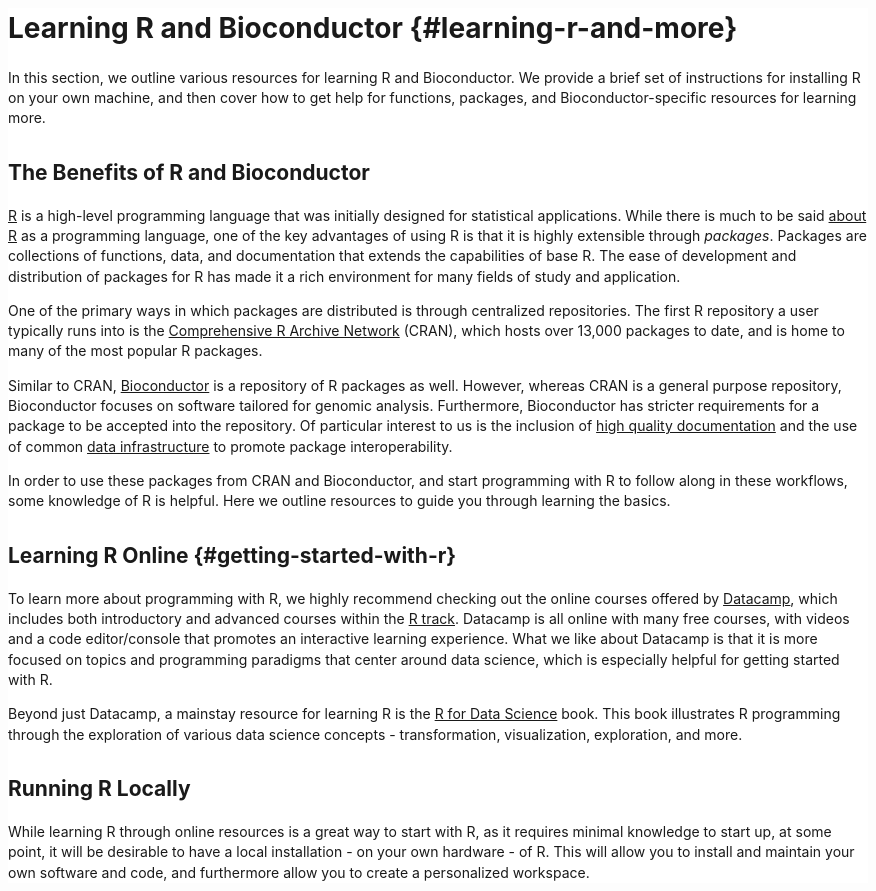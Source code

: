 # Learning R and Bioconductor {#learning-r-and-more}

In this section, we outline various resources for learning R and Bioconductor. We provide a brief set of instructions for installing R on your own machine, and then cover how to get help for functions, packages, and Bioconductor-specific resources for learning more. 

## The Benefits of R and Bioconductor

[R](http://www.r-project.org/) is a high-level programming language that was initially designed for statistical applications. While there is much to be said [about R](https://www.r-project.org/about.html) as a programming language, one of the key advantages of using R is that it is highly extensible through _packages_. Packages are collections of functions, data, and documentation that extends the capabilities of base R. The ease of development and distribution of packages for R has made it a rich environment for many fields of study and application.

One of the primary ways in which packages are distributed is through centralized repositories. The first R repository a user typically runs into is the [Comprehensive R Archive Network](https://cran.r-project.org/mirrors.html) (CRAN), which hosts over 13,000 packages to date, and is home to many of the most popular R packages. 

Similar to CRAN, [Bioconductor](https://bioconductor.org) is a repository of R packages as well. However, whereas CRAN is a general purpose repository, Bioconductor focuses on software tailored for genomic analysis. Furthermore, Bioconductor has stricter requirements for a package to be accepted into the repository. Of particular interest to us is the inclusion of [high quality documentation](#learning-more) and the use of common [data infrastructure](#data-infrastructure) to promote package interoperability.

In order to use these packages from CRAN and Bioconductor, and start programming with R to follow along in these workflows, some knowledge of R is helpful. Here we outline resources to guide you through learning the basics. 


## Learning R Online {#getting-started-with-r}

To learn more about programming with R, we highly recommend checking out the online courses offered by [Datacamp](https://www.datacamp.com/), which includes both introductory and advanced courses within the [R track](https://www.datacamp.com/courses/tech:r). Datacamp is all online with many free courses, with videos and a code editor/console that promotes an interactive learning experience. What we like about Datacamp is that it is more focused on topics and programming paradigms that center around data science, which is especially helpful for getting started with R. 

Beyond just Datacamp, a mainstay resource for learning R is the [R for Data Science](https://r4ds.had.co.nz/) book. This book illustrates R programming through the exploration of various data science concepts - transformation, visualization, exploration, and more. 


## Running R Locally

While learning R through online resources is a great way to start with R, as it requires minimal knowledge to start up, at some point, it will be desirable to have a local installation - on your own hardware - of R. This will allow you to install and maintain your own software and code, and furthermore allow you to create a personalized workspace.
